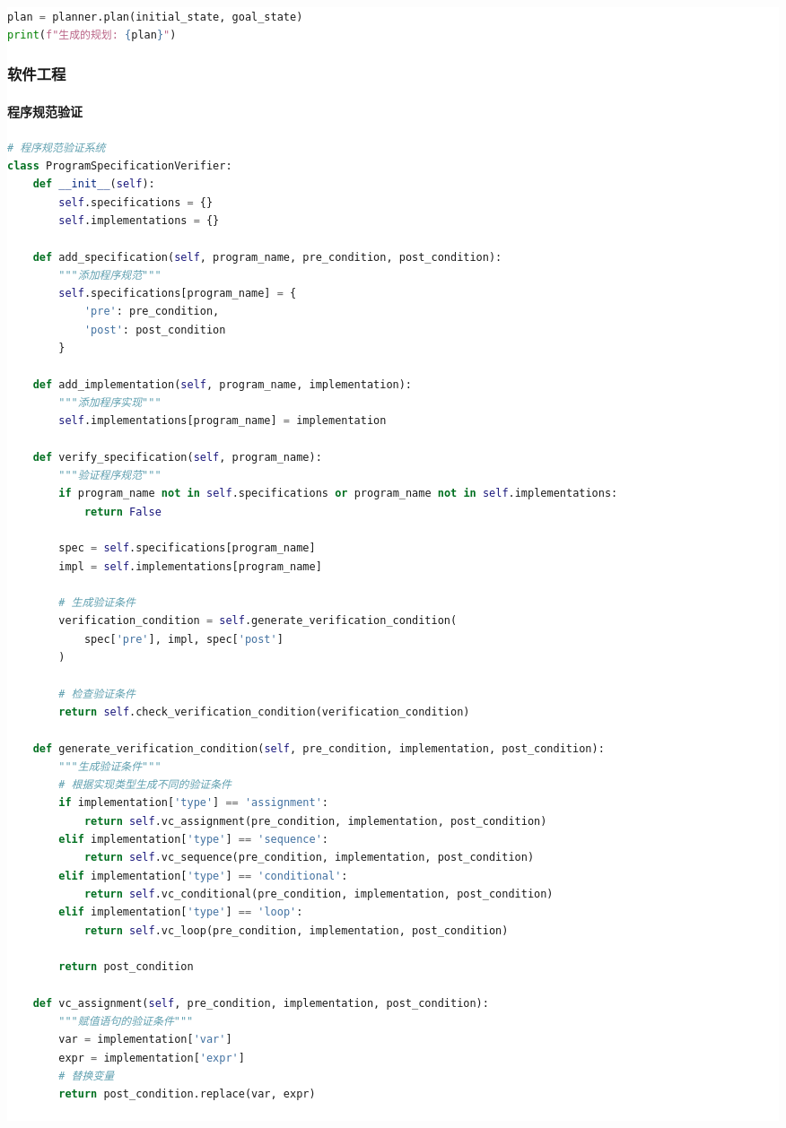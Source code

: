 ```python
plan = planner.plan(initial_state, goal_state)
print(f"生成的规划: {plan}")
```

### 软件工程

#### 程序规范验证

```python
# 程序规范验证系统
class ProgramSpecificationVerifier:
    def __init__(self):
        self.specifications = {}
        self.implementations = {}
    
    def add_specification(self, program_name, pre_condition, post_condition):
        """添加程序规范"""
        self.specifications[program_name] = {
            'pre': pre_condition,
            'post': post_condition
        }
    
    def add_implementation(self, program_name, implementation):
        """添加程序实现"""
        self.implementations[program_name] = implementation
    
    def verify_specification(self, program_name):
        """验证程序规范"""
        if program_name not in self.specifications or program_name not in self.implementations:
            return False
        
        spec = self.specifications[program_name]
        impl = self.implementations[program_name]
        
        # 生成验证条件
        verification_condition = self.generate_verification_condition(
            spec['pre'], impl, spec['post']
        )
        
        # 检查验证条件
        return self.check_verification_condition(verification_condition)
    
    def generate_verification_condition(self, pre_condition, implementation, post_condition):
        """生成验证条件"""
        # 根据实现类型生成不同的验证条件
        if implementation['type'] == 'assignment':
            return self.vc_assignment(pre_condition, implementation, post_condition)
        elif implementation['type'] == 'sequence':
            return self.vc_sequence(pre_condition, implementation, post_condition)
        elif implementation['type'] == 'conditional':
            return self.vc_conditional(pre_condition, implementation, post_condition)
        elif implementation['type'] == 'loop':
            return self.vc_loop(pre_condition, implementation, post_condition)
        
        return post_condition
    
    def vc_assignment(self, pre_condition, implementation, post_condition):
        """赋值语句的验证条件"""
        var = implementation['var']
        expr = implementation['expr']
        # 替换变量
        return post_condition.replace(var, expr)
    
```